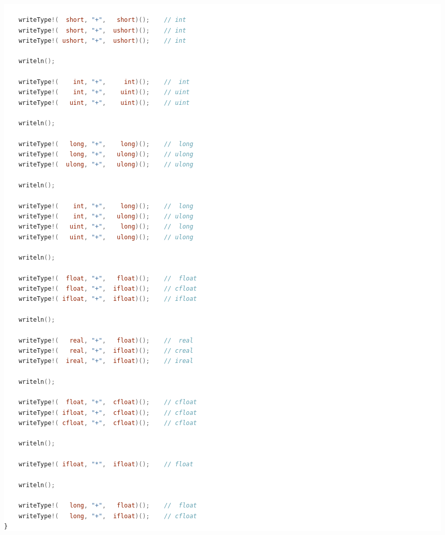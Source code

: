 ````d

    writeType!(  short, "+",   short)();    // int
    writeType!(  short, "+",  ushort)();    // int
    writeType!( ushort, "+",  ushort)();    // int

    writeln();

    writeType!(    int, "+",     int)();    //  int
    writeType!(    int, "+",    uint)();    // uint
    writeType!(   uint, "+",    uint)();    // uint

    writeln();

    writeType!(   long, "+",    long)();    //  long
    writeType!(   long, "+",   ulong)();    // ulong
    writeType!(  ulong, "+",   ulong)();    // ulong

    writeln();

    writeType!(    int, "+",    long)();    //  long
    writeType!(    int, "+",   ulong)();    // ulong
    writeType!(   uint, "+",    long)();    //  long
    writeType!(   uint, "+",   ulong)();    // ulong

    writeln();

    writeType!(  float, "+",   float)();    //  float
    writeType!(  float, "+",  ifloat)();    // cfloat
    writeType!( ifloat, "+",  ifloat)();    // ifloat

    writeln();

    writeType!(   real, "+",   float)();    //  real
    writeType!(   real, "+",  ifloat)();    // creal
    writeType!(  ireal, "+",  ifloat)();    // ireal

    writeln();

    writeType!(  float, "+",  cfloat)();    // cfloat
    writeType!( ifloat, "+",  cfloat)();    // cfloat
    writeType!( cfloat, "+",  cfloat)();    // cfloat

    writeln();

    writeType!( ifloat, "*",  ifloat)();    // float

    writeln();

    writeType!(   long, "+",   float)();    //  float
    writeType!(   long, "+",  ifloat)();    // cfloat
}
````
